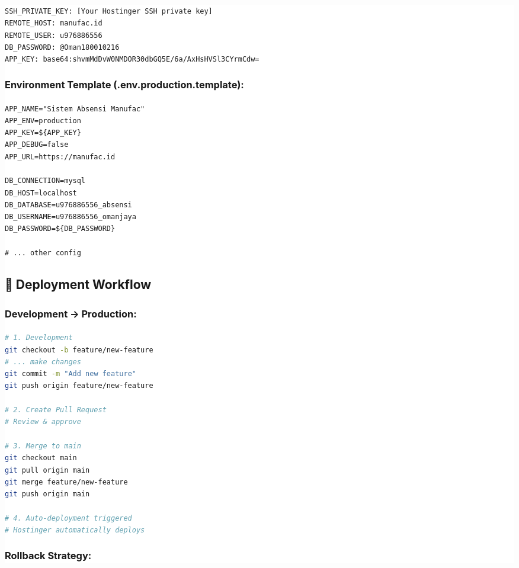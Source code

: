 ```
SSH_PRIVATE_KEY: [Your Hostinger SSH private key]
REMOTE_HOST: manufac.id
REMOTE_USER: u976886556
DB_PASSWORD: @Oman180010216
APP_KEY: base64:shvmMdDvW0NMDOR30dbGQ5E/6a/AxHsHVSl3CYrmCdw=
```

### **Environment Template (.env.production.template):**

```env
APP_NAME="Sistem Absensi Manufac"
APP_ENV=production
APP_KEY=${APP_KEY}
APP_DEBUG=false
APP_URL=https://manufac.id

DB_CONNECTION=mysql
DB_HOST=localhost
DB_DATABASE=u976886556_absensi
DB_USERNAME=u976886556_omanjaya
DB_PASSWORD=${DB_PASSWORD}

# ... other config
```

## 🚀 **Deployment Workflow**

### **Development → Production:**

```bash
# 1. Development
git checkout -b feature/new-feature
# ... make changes
git commit -m "Add new feature"
git push origin feature/new-feature

# 2. Create Pull Request
# Review & approve

# 3. Merge to main
git checkout main
git pull origin main
git merge feature/new-feature
git push origin main

# 4. Auto-deployment triggered
# Hostinger automatically deploys
```

### **Rollback Strategy:**
